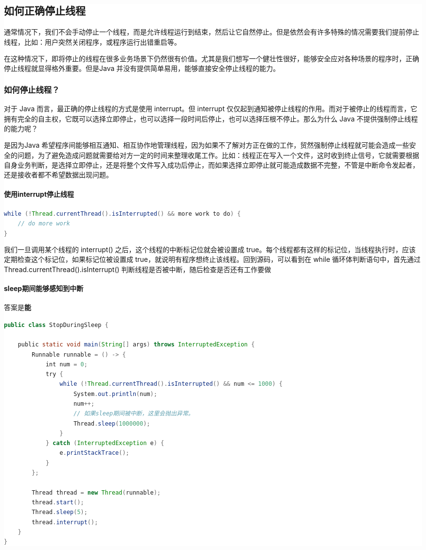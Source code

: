 

## 如何正确停止线程

通常情况下，我们不会手动停止一个线程，而是允许线程运行到结束，然后让它自然停止。但是依然会有许多特殊的情况需要我们提前停止线程，比如：用户突然关闭程序，或程序运行出错重启等。

在这种情况下，即将停止的线程在很多业务场景下仍然很有价值。尤其是我们想写一个健壮性很好，能够安全应对各种场景的程序时，正确停止线程就显得格外重要。但是Java 并没有提供简单易用，能够直接安全停止线程的能力。

### 如何停止线程？

对于 Java 而言，最正确的停止线程的方式是使用 interrupt。但 interrupt 仅仅起到通知被停止线程的作用。而对于被停止的线程而言，它拥有完全的自主权，它既可以选择立即停止，也可以选择一段时间后停止，也可以选择压根不停止。那么为什么 Java 不提供强制停止线程的能力呢？

是因为Java 希望程序间能够相互通知、相互协作地管理线程，因为如果不了解对方正在做的工作，贸然强制停止线程就可能会造成一些安全的问题，为了避免造成问题就需要给对方一定的时间来整理收尾工作。比如：线程正在写入一个文件，这时收到终止信号，它就需要根据自身业务判断，是选择立即停止，还是将整个文件写入成功后停止，而如果选择立即停止就可能造成数据不完整，不管是中断命令发起者，还是接收者都不希望数据出现问题。

#### 使用interrupt停止线程

```java
while (!Thread.currentThread().isInterrupted() && more work to do) {
    // do more work
}

```

我们一旦调用某个线程的 interrupt() 之后，这个线程的中断标记位就会被设置成 true。每个线程都有这样的标记位，当线程执行时，应该定期检查这个标记位，如果标记位被设置成 true，就说明有程序想终止该线程。回到源码，可以看到在 while 循环体判断语句中，首先通过 Thread.currentThread().isInterrupt() 判断线程是否被中断，随后检查是否还有工作要做

#### sleep期间能够感知到中断

答案是**能**

```java
public class StopDuringSleep {

    public static void main(String[] args) throws InterruptedException {
        Runnable runnable = () -> {
            int num = 0;
            try {
                while (!Thread.currentThread().isInterrupted() && num <= 1000) {
                    System.out.println(num);
                    num++;
                    // 如果sleep期间被中断，这里会抛出异常。
                    Thread.sleep(1000000);
                }
            } catch (InterruptedException e) {
                e.printStackTrace();
            }
        };

        Thread thread = new Thread(runnable);
        thread.start();
        Thread.sleep(5);
        thread.interrupt();
    }
}

```
